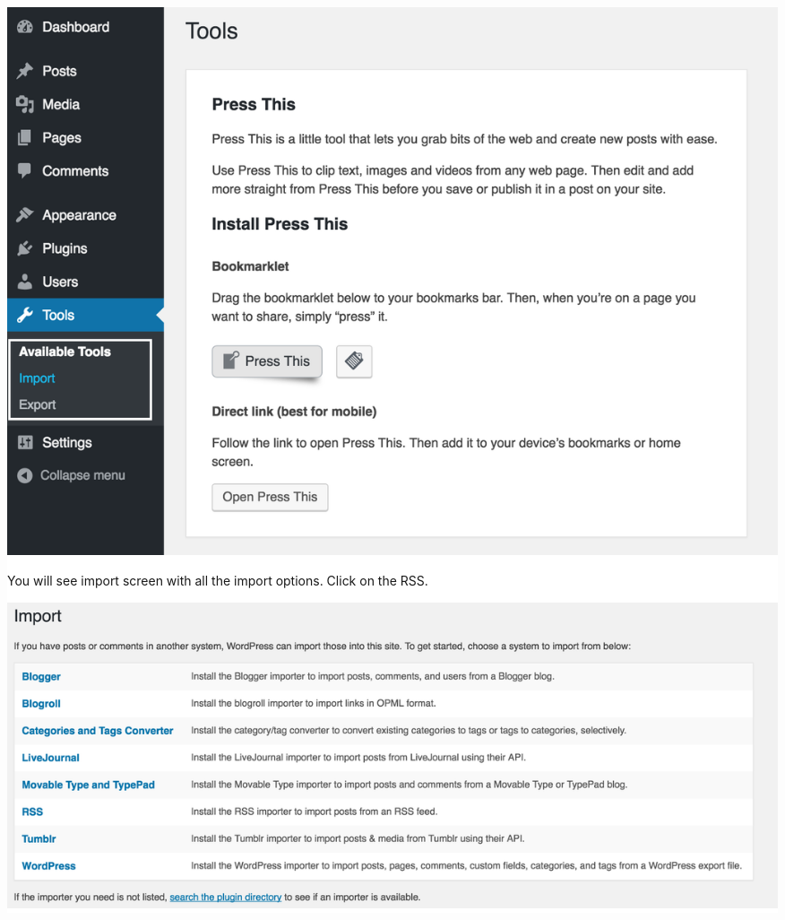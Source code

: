 ![](images/import-wordpress.png)

You will see import screen with all the import options. Click on the RSS.

![](images/import-rss.png)
